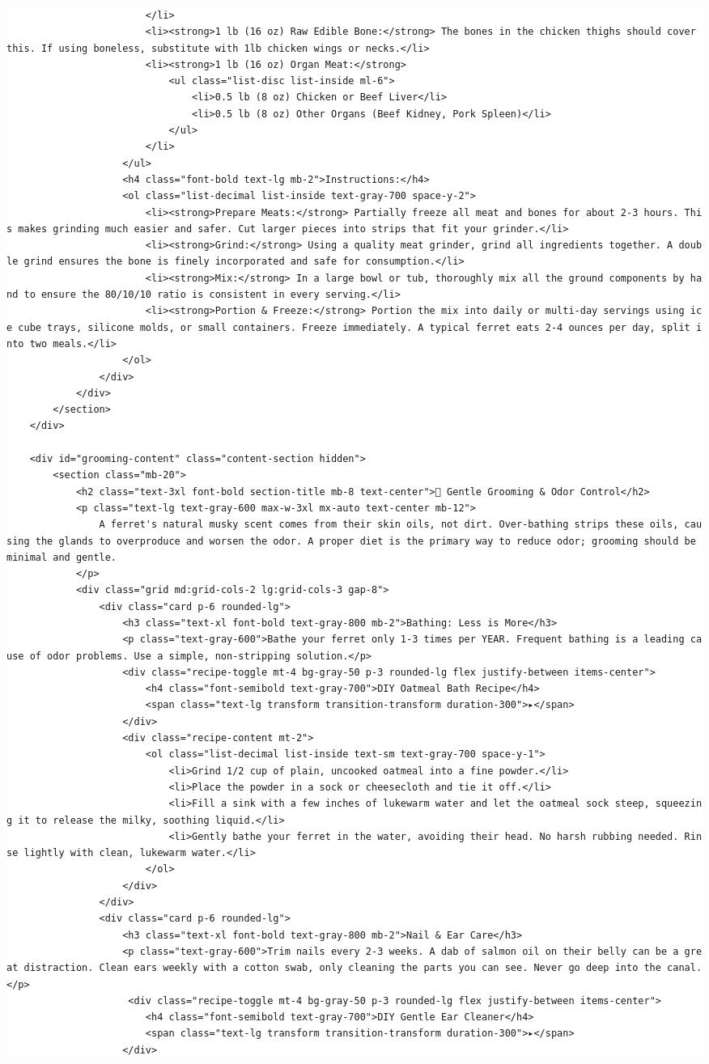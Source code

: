                             </li>
                            <li><strong>1 lb (16 oz) Raw Edible Bone:</strong> The bones in the chicken thighs should cover this. If using boneless, substitute with 1lb chicken wings or necks.</li>
                            <li><strong>1 lb (16 oz) Organ Meat:</strong>
                                <ul class="list-disc list-inside ml-6">
                                    <li>0.5 lb (8 oz) Chicken or Beef Liver</li>
                                    <li>0.5 lb (8 oz) Other Organs (Beef Kidney, Pork Spleen)</li>
                                </ul>
                            </li>
                        </ul>
                        <h4 class="font-bold text-lg mb-2">Instructions:</h4>
                        <ol class="list-decimal list-inside text-gray-700 space-y-2">
                            <li><strong>Prepare Meats:</strong> Partially freeze all meat and bones for about 2-3 hours. This makes grinding much easier and safer. Cut larger pieces into strips that fit your grinder.</li>
                            <li><strong>Grind:</strong> Using a quality meat grinder, grind all ingredients together. A double grind ensures the bone is finely incorporated and safe for consumption.</li>
                            <li><strong>Mix:</strong> In a large bowl or tub, thoroughly mix all the ground components by hand to ensure the 80/10/10 ratio is consistent in every serving.</li>
                            <li><strong>Portion & Freeze:</strong> Portion the mix into daily or multi-day servings using ice cube trays, silicone molds, or small containers. Freeze immediately. A typical ferret eats 2-4 ounces per day, split into two meals.</li>
                        </ol>
                    </div>
                </div>
            </section>
        </div>

        <div id="grooming-content" class="content-section hidden">
            <section class="mb-20">
                <h2 class="text-3xl font-bold section-title mb-8 text-center">🛁 Gentle Grooming & Odor Control</h2>
                <p class="text-lg text-gray-600 max-w-3xl mx-auto text-center mb-12">
                    A ferret's natural musky scent comes from their skin oils, not dirt. Over-bathing strips these oils, causing the glands to overproduce and worsen the odor. A proper diet is the primary way to reduce odor; grooming should be minimal and gentle.
                </p>
                <div class="grid md:grid-cols-2 lg:grid-cols-3 gap-8">
                    <div class="card p-6 rounded-lg">
                        <h3 class="text-xl font-bold text-gray-800 mb-2">Bathing: Less is More</h3>
                        <p class="text-gray-600">Bathe your ferret only 1-3 times per YEAR. Frequent bathing is a leading cause of odor problems. Use a simple, non-stripping solution.</p>
                        <div class="recipe-toggle mt-4 bg-gray-50 p-3 rounded-lg flex justify-between items-center">
                            <h4 class="font-semibold text-gray-700">DIY Oatmeal Bath Recipe</h4>
                            <span class="text-lg transform transition-transform duration-300">▸</span>
                        </div>
                        <div class="recipe-content mt-2">
                            <ol class="list-decimal list-inside text-sm text-gray-700 space-y-1">
                                <li>Grind 1/2 cup of plain, uncooked oatmeal into a fine powder.</li>
                                <li>Place the powder in a sock or cheesecloth and tie it off.</li>
                                <li>Fill a sink with a few inches of lukewarm water and let the oatmeal sock steep, squeezing it to release the milky, soothing liquid.</li>
                                <li>Gently bathe your ferret in the water, avoiding their head. No harsh rubbing needed. Rinse lightly with clean, lukewarm water.</li>
                            </ol>
                        </div>
                    </div>
                    <div class="card p-6 rounded-lg">
                        <h3 class="text-xl font-bold text-gray-800 mb-2">Nail & Ear Care</h3>
                        <p class="text-gray-600">Trim nails every 2-3 weeks. A dab of salmon oil on their belly can be a great distraction. Clean ears weekly with a cotton swab, only cleaning the parts you can see. Never go deep into the canal.</p>
                         <div class="recipe-toggle mt-4 bg-gray-50 p-3 rounded-lg flex justify-between items-center">
                            <h4 class="font-semibold text-gray-700">DIY Gentle Ear Cleaner</h4>
                            <span class="text-lg transform transition-transform duration-300">▸</span>
                        </div>